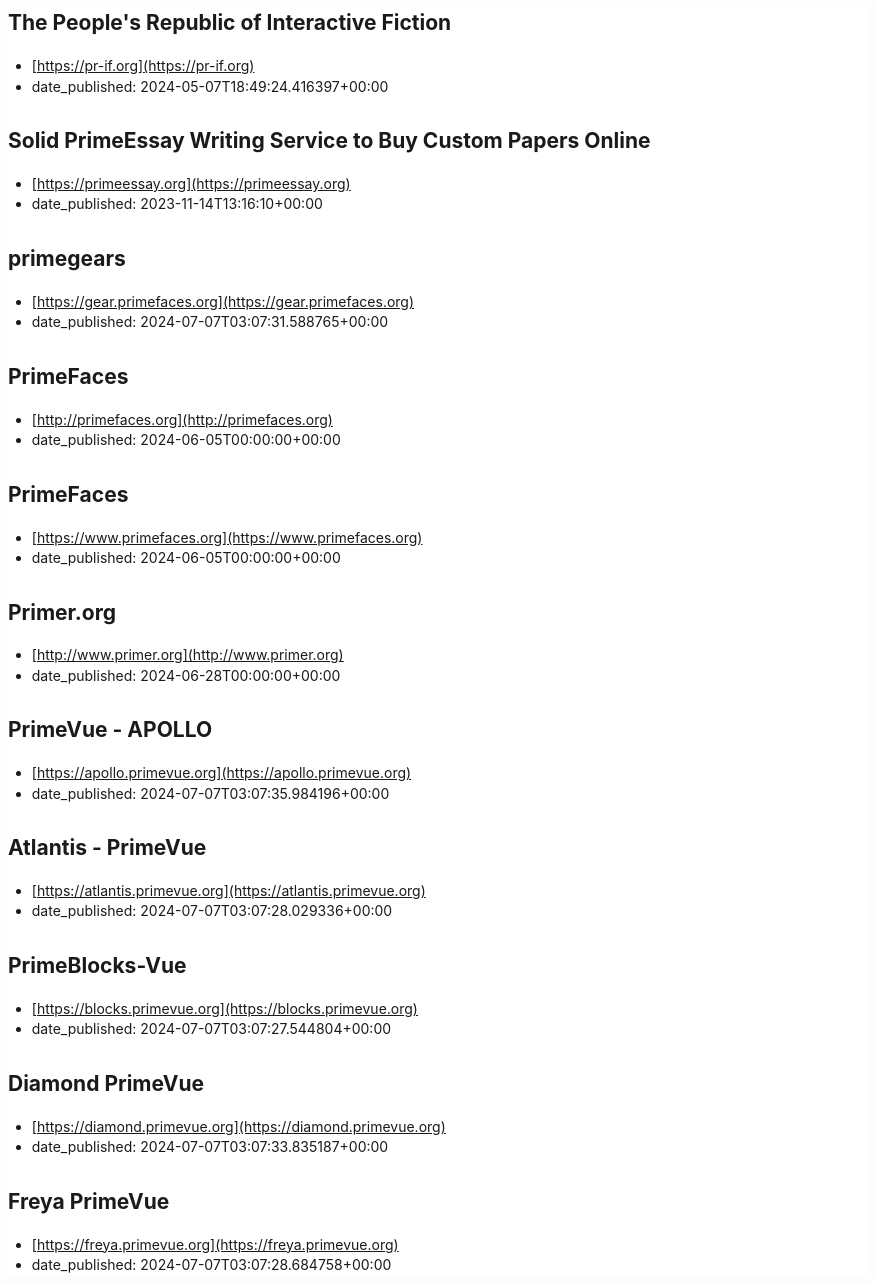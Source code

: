  ## The People's Republic of Interactive Fiction
 - [https://pr-if.org](https://pr-if.org)
 - date_published: 2024-05-07T18:49:24.416397+00:00

 ## Solid PrimeEssay Writing Service to Buy Custom Papers Online
 - [https://primeessay.org](https://primeessay.org)
 - date_published: 2023-11-14T13:16:10+00:00

 ## primegears
 - [https://gear.primefaces.org](https://gear.primefaces.org)
 - date_published: 2024-07-07T03:07:31.588765+00:00

 ## PrimeFaces
 - [http://primefaces.org](http://primefaces.org)
 - date_published: 2024-06-05T00:00:00+00:00

 ## PrimeFaces
 - [https://www.primefaces.org](https://www.primefaces.org)
 - date_published: 2024-06-05T00:00:00+00:00

 ## Primer.org
 - [http://www.primer.org](http://www.primer.org)
 - date_published: 2024-06-28T00:00:00+00:00

 ## PrimeVue - APOLLO
 - [https://apollo.primevue.org](https://apollo.primevue.org)
 - date_published: 2024-07-07T03:07:35.984196+00:00

 ## Atlantis - PrimeVue
 - [https://atlantis.primevue.org](https://atlantis.primevue.org)
 - date_published: 2024-07-07T03:07:28.029336+00:00

 ## PrimeBlocks-Vue
 - [https://blocks.primevue.org](https://blocks.primevue.org)
 - date_published: 2024-07-07T03:07:27.544804+00:00

 ## Diamond PrimeVue
 - [https://diamond.primevue.org](https://diamond.primevue.org)
 - date_published: 2024-07-07T03:07:33.835187+00:00

 ## Freya PrimeVue
 - [https://freya.primevue.org](https://freya.primevue.org)
 - date_published: 2024-07-07T03:07:28.684758+00:00
